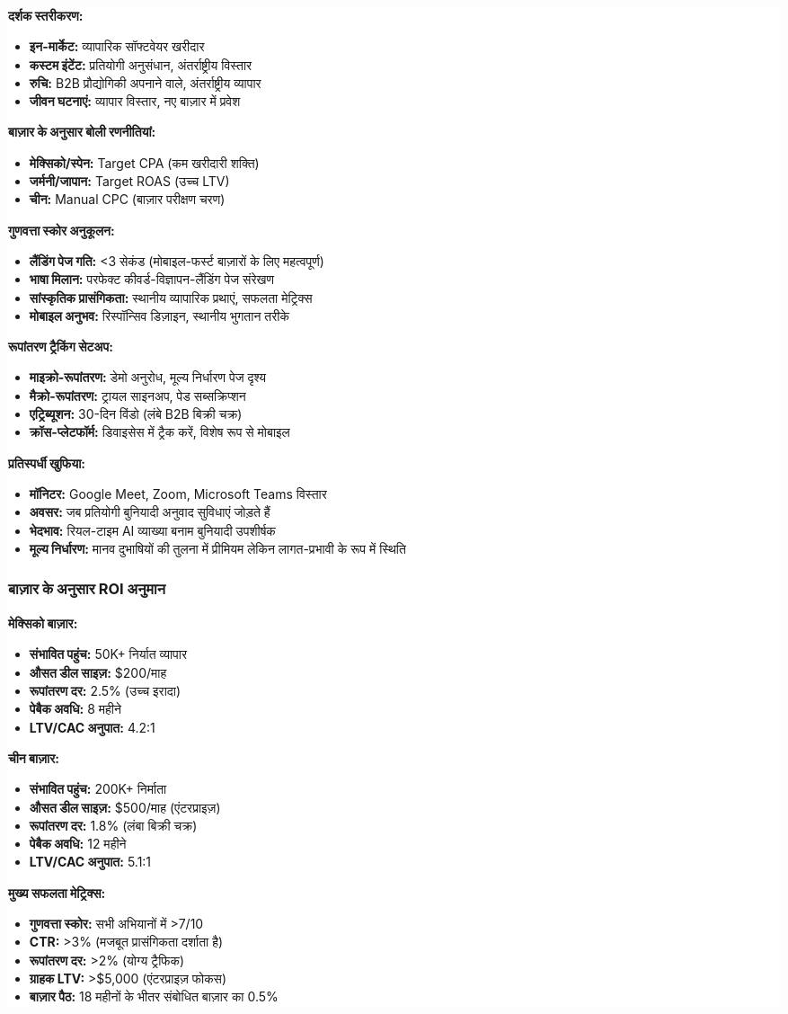 **दर्शक स्तरीकरण:**

- **इन-मार्केट:** व्यापारिक सॉफ्टवेयर खरीदार
- **कस्टम इंटेंट:** प्रतियोगी अनुसंधान, अंतर्राष्ट्रीय विस्तार
- **रुचि:** B2B प्रौद्योगिकी अपनाने वाले, अंतर्राष्ट्रीय व्यापार
- **जीवन घटनाएं:** व्यापार विस्तार, नए बाज़ार में प्रवेश

**बाज़ार के अनुसार बोली रणनीतियां:**

- **मेक्सिको/स्पेन:** Target CPA (कम खरीदारी शक्ति)
- **जर्मनी/जापान:** Target ROAS (उच्च LTV)
- **चीन:** Manual CPC (बाज़ार परीक्षण चरण)

**गुणवत्ता स्कोर अनुकूलन:**

- **लैंडिंग पेज गति:** <3 सेकंड (मोबाइल-फर्स्ट बाज़ारों के लिए महत्वपूर्ण)
- **भाषा मिलान:** परफेक्ट कीवर्ड-विज्ञापन-लैंडिंग पेज संरेखण
- **सांस्कृतिक प्रासंगिकता:** स्थानीय व्यापारिक प्रथाएं, सफलता मेट्रिक्स
- **मोबाइल अनुभव:** रिस्पॉन्सिव डिज़ाइन, स्थानीय भुगतान तरीके

**रूपांतरण ट्रैकिंग सेटअप:**

- **माइक्रो-रूपांतरण:** डेमो अनुरोध, मूल्य निर्धारण पेज दृश्य
- **मैक्रो-रूपांतरण:** ट्रायल साइनअप, पेड सब्सक्रिप्शन
- **एट्रिब्यूशन:** 30-दिन विंडो (लंबे B2B बिक्री चक्र)
- **क्रॉस-प्लेटफॉर्म:** डिवाइसेस में ट्रैक करें, विशेष रूप से मोबाइल

**प्रतिस्पर्धी खुफिया:**

- **मॉनिटर:** Google Meet, Zoom, Microsoft Teams विस्तार
- **अवसर:** जब प्रतियोगी बुनियादी अनुवाद सुविधाएं जोड़ते हैं
- **भेदभाव:** रियल-टाइम AI व्याख्या बनाम बुनियादी उपशीर्षक
- **मूल्य निर्धारण:** मानव दुभाषियों की तुलना में प्रीमियम लेकिन लागत-प्रभावी के रूप में स्थिति

### बाज़ार के अनुसार ROI अनुमान

**मेक्सिको बाज़ार:**

- **संभावित पहुंच:** 50K+ निर्यात व्यापार
- **औसत डील साइज़:** $200/माह
- **रूपांतरण दर:** 2.5% (उच्च इरादा)
- **पेबैक अवधि:** 8 महीने
- **LTV/CAC अनुपात:** 4.2:1

**चीन बाज़ार:**

- **संभावित पहुंच:** 200K+ निर्माता
- **औसत डील साइज़:** $500/माह (एंटरप्राइज़)
- **रूपांतरण दर:** 1.8% (लंबा बिक्री चक्र)
- **पेबैक अवधि:** 12 महीने
- **LTV/CAC अनुपात:** 5.1:1

**मुख्य सफलता मेट्रिक्स:**

- **गुणवत्ता स्कोर:** सभी अभियानों में >7/10
- **CTR:** >3% (मजबूत प्रासंगिकता दर्शाता है)
- **रूपांतरण दर:** >2% (योग्य ट्रैफिक)
- **ग्राहक LTV:** >$5,000 (एंटरप्राइज़ फोकस)
- **बाज़ार पैठ:** 18 महीनों के भीतर संबोधित बाज़ार का 0.5%
